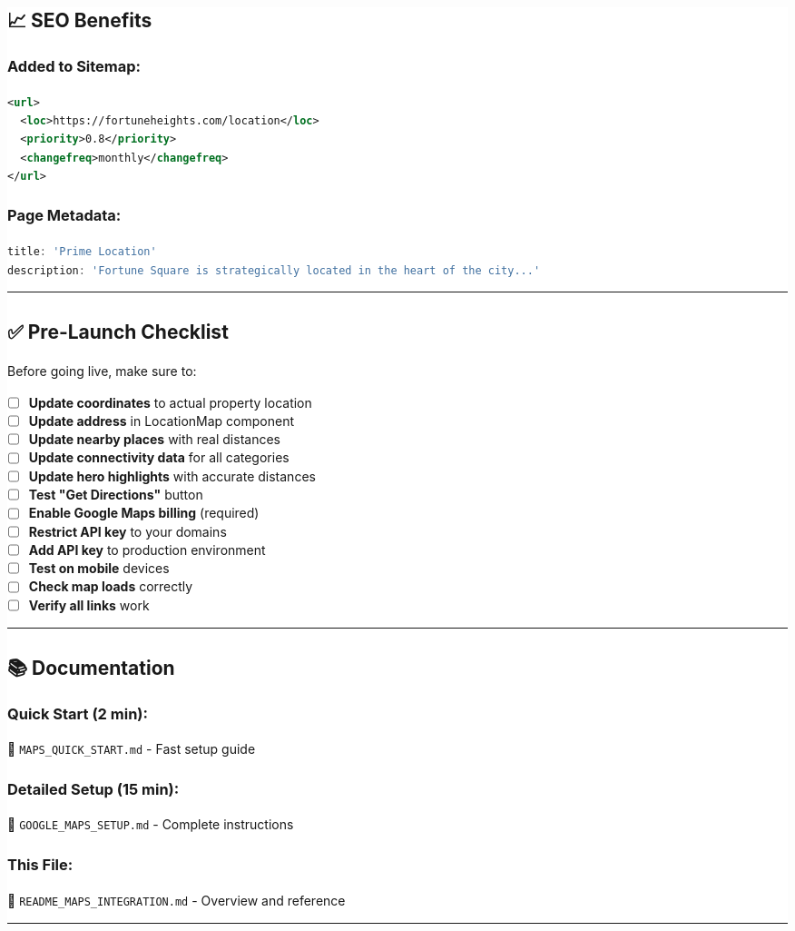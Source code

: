 
## 📈 SEO Benefits

### Added to Sitemap:
```xml
<url>
  <loc>https://fortuneheights.com/location</loc>
  <priority>0.8</priority>
  <changefreq>monthly</changefreq>
</url>
```

### Page Metadata:
```typescript
title: 'Prime Location'
description: 'Fortune Square is strategically located in the heart of the city...'
```

---

## ✅ Pre-Launch Checklist

Before going live, make sure to:

- [ ] **Update coordinates** to actual property location
- [ ] **Update address** in LocationMap component
- [ ] **Update nearby places** with real distances
- [ ] **Update connectivity data** for all categories
- [ ] **Update hero highlights** with accurate distances
- [ ] **Test "Get Directions"** button
- [ ] **Enable Google Maps billing** (required)
- [ ] **Restrict API key** to your domains
- [ ] **Add API key** to production environment
- [ ] **Test on mobile** devices
- [ ] **Check map loads** correctly
- [ ] **Verify all links** work

---

## 📚 Documentation

### Quick Start (2 min):
📄 `MAPS_QUICK_START.md` - Fast setup guide

### Detailed Setup (15 min):
📄 `GOOGLE_MAPS_SETUP.md` - Complete instructions

### This File:
📄 `README_MAPS_INTEGRATION.md` - Overview and reference

---